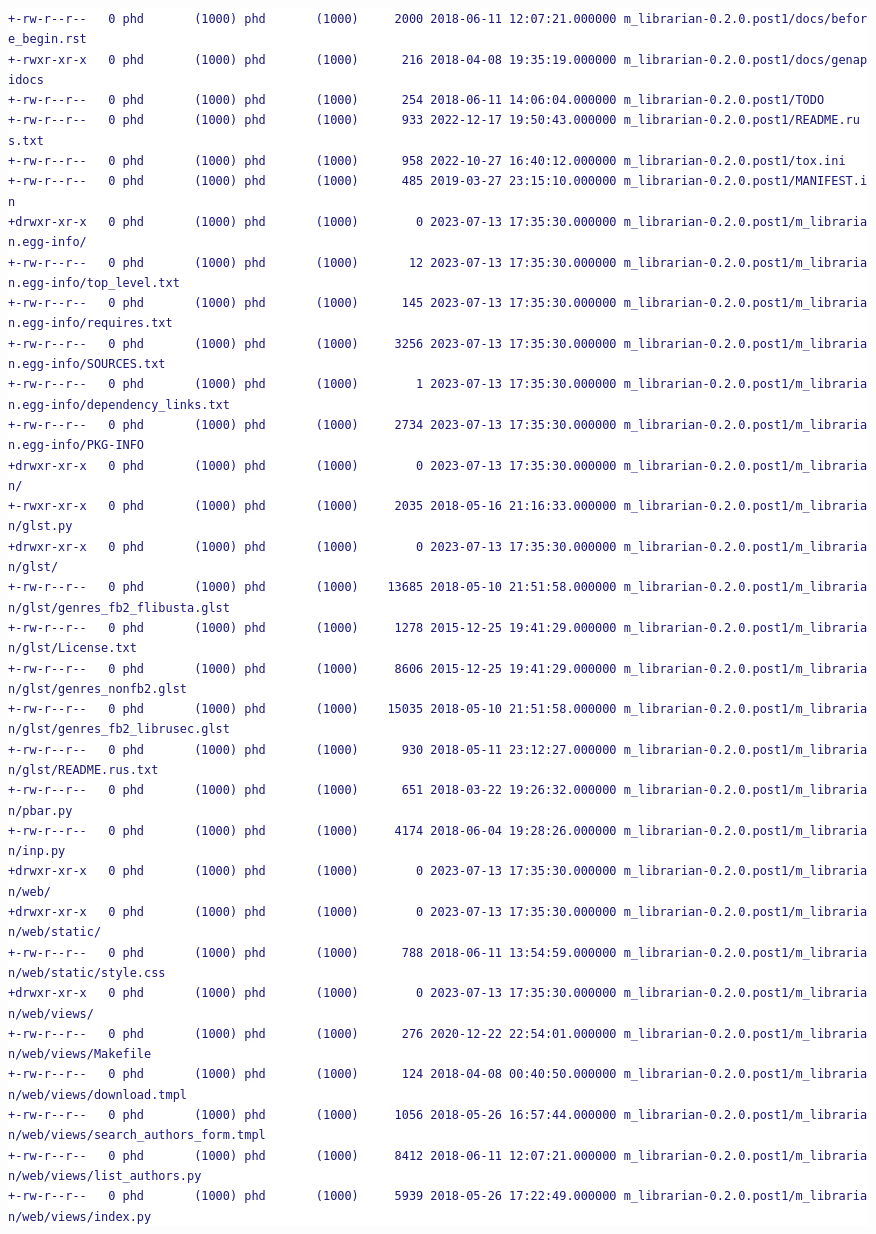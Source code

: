 ```diff
+-rw-r--r--   0 phd       (1000) phd       (1000)     2000 2018-06-11 12:07:21.000000 m_librarian-0.2.0.post1/docs/before_begin.rst
+-rwxr-xr-x   0 phd       (1000) phd       (1000)      216 2018-04-08 19:35:19.000000 m_librarian-0.2.0.post1/docs/genapidocs
+-rw-r--r--   0 phd       (1000) phd       (1000)      254 2018-06-11 14:06:04.000000 m_librarian-0.2.0.post1/TODO
+-rw-r--r--   0 phd       (1000) phd       (1000)      933 2022-12-17 19:50:43.000000 m_librarian-0.2.0.post1/README.rus.txt
+-rw-r--r--   0 phd       (1000) phd       (1000)      958 2022-10-27 16:40:12.000000 m_librarian-0.2.0.post1/tox.ini
+-rw-r--r--   0 phd       (1000) phd       (1000)      485 2019-03-27 23:15:10.000000 m_librarian-0.2.0.post1/MANIFEST.in
+drwxr-xr-x   0 phd       (1000) phd       (1000)        0 2023-07-13 17:35:30.000000 m_librarian-0.2.0.post1/m_librarian.egg-info/
+-rw-r--r--   0 phd       (1000) phd       (1000)       12 2023-07-13 17:35:30.000000 m_librarian-0.2.0.post1/m_librarian.egg-info/top_level.txt
+-rw-r--r--   0 phd       (1000) phd       (1000)      145 2023-07-13 17:35:30.000000 m_librarian-0.2.0.post1/m_librarian.egg-info/requires.txt
+-rw-r--r--   0 phd       (1000) phd       (1000)     3256 2023-07-13 17:35:30.000000 m_librarian-0.2.0.post1/m_librarian.egg-info/SOURCES.txt
+-rw-r--r--   0 phd       (1000) phd       (1000)        1 2023-07-13 17:35:30.000000 m_librarian-0.2.0.post1/m_librarian.egg-info/dependency_links.txt
+-rw-r--r--   0 phd       (1000) phd       (1000)     2734 2023-07-13 17:35:30.000000 m_librarian-0.2.0.post1/m_librarian.egg-info/PKG-INFO
+drwxr-xr-x   0 phd       (1000) phd       (1000)        0 2023-07-13 17:35:30.000000 m_librarian-0.2.0.post1/m_librarian/
+-rwxr-xr-x   0 phd       (1000) phd       (1000)     2035 2018-05-16 21:16:33.000000 m_librarian-0.2.0.post1/m_librarian/glst.py
+drwxr-xr-x   0 phd       (1000) phd       (1000)        0 2023-07-13 17:35:30.000000 m_librarian-0.2.0.post1/m_librarian/glst/
+-rw-r--r--   0 phd       (1000) phd       (1000)    13685 2018-05-10 21:51:58.000000 m_librarian-0.2.0.post1/m_librarian/glst/genres_fb2_flibusta.glst
+-rw-r--r--   0 phd       (1000) phd       (1000)     1278 2015-12-25 19:41:29.000000 m_librarian-0.2.0.post1/m_librarian/glst/License.txt
+-rw-r--r--   0 phd       (1000) phd       (1000)     8606 2015-12-25 19:41:29.000000 m_librarian-0.2.0.post1/m_librarian/glst/genres_nonfb2.glst
+-rw-r--r--   0 phd       (1000) phd       (1000)    15035 2018-05-10 21:51:58.000000 m_librarian-0.2.0.post1/m_librarian/glst/genres_fb2_librusec.glst
+-rw-r--r--   0 phd       (1000) phd       (1000)      930 2018-05-11 23:12:27.000000 m_librarian-0.2.0.post1/m_librarian/glst/README.rus.txt
+-rw-r--r--   0 phd       (1000) phd       (1000)      651 2018-03-22 19:26:32.000000 m_librarian-0.2.0.post1/m_librarian/pbar.py
+-rw-r--r--   0 phd       (1000) phd       (1000)     4174 2018-06-04 19:28:26.000000 m_librarian-0.2.0.post1/m_librarian/inp.py
+drwxr-xr-x   0 phd       (1000) phd       (1000)        0 2023-07-13 17:35:30.000000 m_librarian-0.2.0.post1/m_librarian/web/
+drwxr-xr-x   0 phd       (1000) phd       (1000)        0 2023-07-13 17:35:30.000000 m_librarian-0.2.0.post1/m_librarian/web/static/
+-rw-r--r--   0 phd       (1000) phd       (1000)      788 2018-06-11 13:54:59.000000 m_librarian-0.2.0.post1/m_librarian/web/static/style.css
+drwxr-xr-x   0 phd       (1000) phd       (1000)        0 2023-07-13 17:35:30.000000 m_librarian-0.2.0.post1/m_librarian/web/views/
+-rw-r--r--   0 phd       (1000) phd       (1000)      276 2020-12-22 22:54:01.000000 m_librarian-0.2.0.post1/m_librarian/web/views/Makefile
+-rw-r--r--   0 phd       (1000) phd       (1000)      124 2018-04-08 00:40:50.000000 m_librarian-0.2.0.post1/m_librarian/web/views/download.tmpl
+-rw-r--r--   0 phd       (1000) phd       (1000)     1056 2018-05-26 16:57:44.000000 m_librarian-0.2.0.post1/m_librarian/web/views/search_authors_form.tmpl
+-rw-r--r--   0 phd       (1000) phd       (1000)     8412 2018-06-11 12:07:21.000000 m_librarian-0.2.0.post1/m_librarian/web/views/list_authors.py
+-rw-r--r--   0 phd       (1000) phd       (1000)     5939 2018-05-26 17:22:49.000000 m_librarian-0.2.0.post1/m_librarian/web/views/index.py
```
